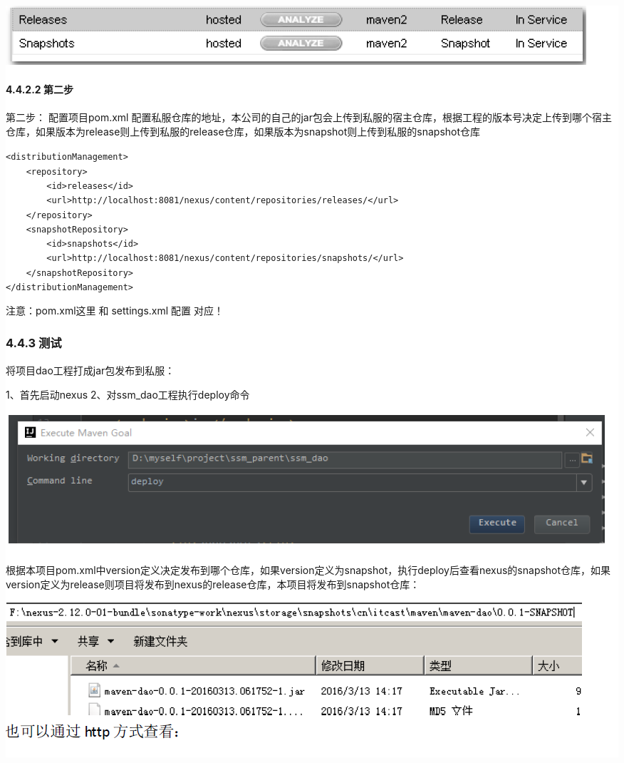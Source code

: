 ![image-20210305154203469](../../../图片/image-20210305154203469.png)

#### 4.4.2.2  第二步

第二步： 配置项目pom.xml
配置私服仓库的地址，本公司的自己的jar包会上传到私服的宿主仓库，根据工程的版本号决定上传到哪个宿主仓库，如果版本为release则上传到私服的release仓库，如果版本为snapshot则上传到私服的snapshot仓库

```
<distributionManagement>
    <repository>
        <id>releases</id>
        <url>http://localhost:8081/nexus/content/repositories/releases/</url>
    </repository>
    <snapshotRepository>
        <id>snapshots</id>
        <url>http://localhost:8081/nexus/content/repositories/snapshots/</url>
    </snapshotRepository>
</distributionManagement>
```

注意：pom.xml这里<id> 和 settings.xml 配置 <id> 对应！

### 4.4.3   测试

将项目dao工程打成jar包发布到私服：

1、首先启动nexus
2、对ssm_dao工程执行deploy命令

![image-20210305154748230](../../../图片/image-20210305154748230.png)

根据本项目pom.xml中version定义决定发布到哪个仓库，如果version定义为snapshot，执行deploy后查看nexus的snapshot仓库，如果version定义为release则项目将发布到nexus的release仓库，本项目将发布到snapshot仓库：

![image-20210305154815400](../../../图片/image-20210305154815400.png)
